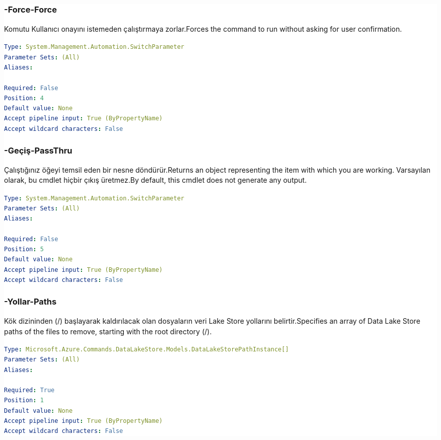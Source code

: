 ### <span data-ttu-id="c2008-115">-Force</span><span class="sxs-lookup"><span data-stu-id="c2008-115">-Force</span></span>
<span data-ttu-id="c2008-116">Komutu Kullanıcı onayını istemeden çalıştırmaya zorlar.</span><span class="sxs-lookup"><span data-stu-id="c2008-116">Forces the command to run without asking for user confirmation.</span></span>

```yaml
Type: System.Management.Automation.SwitchParameter
Parameter Sets: (All)
Aliases:

Required: False
Position: 4
Default value: None
Accept pipeline input: True (ByPropertyName)
Accept wildcard characters: False
```

### <span data-ttu-id="c2008-117">-Geçiş</span><span class="sxs-lookup"><span data-stu-id="c2008-117">-PassThru</span></span>
<span data-ttu-id="c2008-118">Çalıştığınız öğeyi temsil eden bir nesne döndürür.</span><span class="sxs-lookup"><span data-stu-id="c2008-118">Returns an object representing the item with which you are working.</span></span>
<span data-ttu-id="c2008-119">Varsayılan olarak, bu cmdlet hiçbir çıkış üretmez.</span><span class="sxs-lookup"><span data-stu-id="c2008-119">By default, this cmdlet does not generate any output.</span></span>

```yaml
Type: System.Management.Automation.SwitchParameter
Parameter Sets: (All)
Aliases:

Required: False
Position: 5
Default value: None
Accept pipeline input: True (ByPropertyName)
Accept wildcard characters: False
```

### <span data-ttu-id="c2008-120">-Yollar</span><span class="sxs-lookup"><span data-stu-id="c2008-120">-Paths</span></span>
<span data-ttu-id="c2008-121">Kök dizininden (/) başlayarak kaldırılacak olan dosyaların veri Lake Store yollarını belirtir.</span><span class="sxs-lookup"><span data-stu-id="c2008-121">Specifies an array of Data Lake Store paths of the files to remove, starting with the root directory (/).</span></span>

```yaml
Type: Microsoft.Azure.Commands.DataLakeStore.Models.DataLakeStorePathInstance[]
Parameter Sets: (All)
Aliases:

Required: True
Position: 1
Default value: None
Accept pipeline input: True (ByPropertyName)
Accept wildcard characters: False
```
